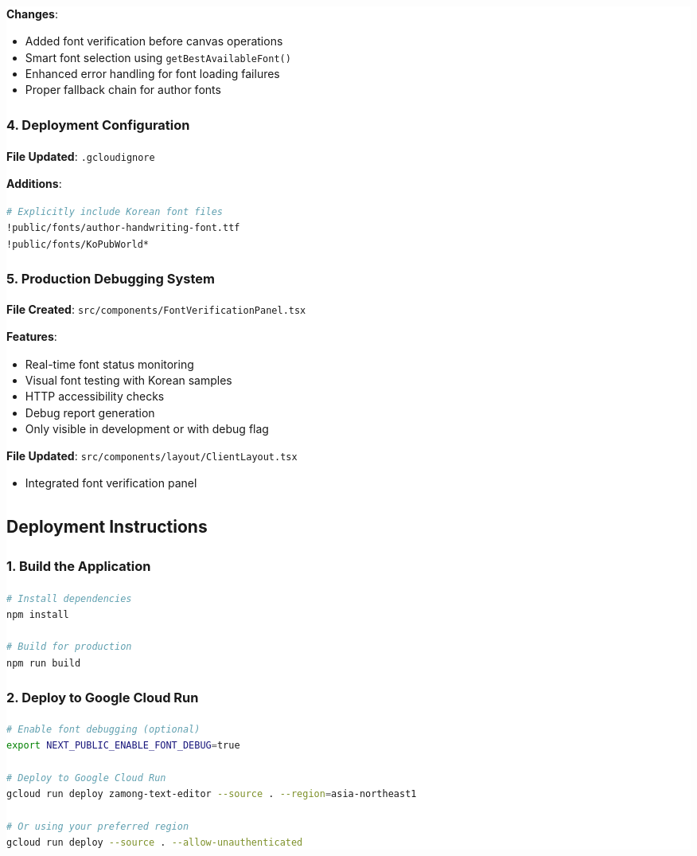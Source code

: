 **Changes**:
- Added font verification before canvas operations
- Smart font selection using `getBestAvailableFont()`
- Enhanced error handling for font loading failures
- Proper fallback chain for author fonts

### 4. Deployment Configuration

**File Updated**: `.gcloudignore`

**Additions**:
```bash
# Explicitly include Korean font files
!public/fonts/author-handwriting-font.ttf
!public/fonts/KoPubWorld*
```

### 5. Production Debugging System

**File Created**: `src/components/FontVerificationPanel.tsx`

**Features**:
- Real-time font status monitoring
- Visual font testing with Korean samples
- HTTP accessibility checks
- Debug report generation
- Only visible in development or with debug flag

**File Updated**: `src/components/layout/ClientLayout.tsx`
- Integrated font verification panel

## Deployment Instructions

### 1. Build the Application

```bash
# Install dependencies
npm install

# Build for production
npm run build
```

### 2. Deploy to Google Cloud Run

```bash
# Enable font debugging (optional)
export NEXT_PUBLIC_ENABLE_FONT_DEBUG=true

# Deploy to Google Cloud Run
gcloud run deploy zamong-text-editor --source . --region=asia-northeast1

# Or using your preferred region
gcloud run deploy --source . --allow-unauthenticated
```
